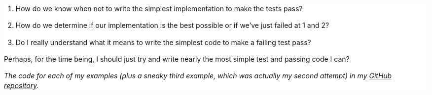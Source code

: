 1. How do we know when not to write the simplest implementation to make the tests pass?

1. How do we determine if our implementation is the best possible or if we’ve just failed at 1 and 2?

1. Do I really understand what it means to write the simplest code to make a failing test pass?

Perhaps, for the time being, I should just try and write nearly the most simple test and passing code I can?

*The code for each of my examples (plus a sneaky third example, which was actually my second attempt) in my [GitHub repository](https://github.com/ambye85/coin-changer-kata).*
